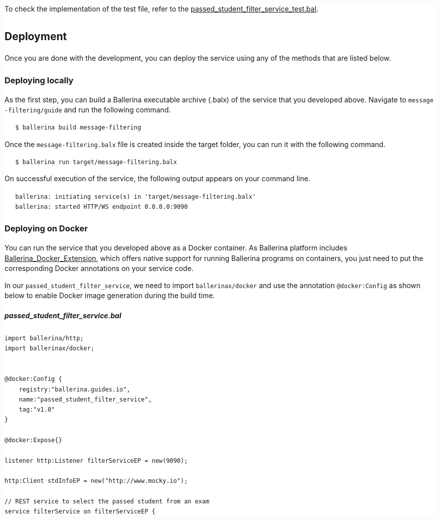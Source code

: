 To check the implementation of the test file, refer to the [passed_student_filter_service_test.bal](https://github.com/ballerina-guides/message-filtering/blob/master/guide/message-filtering/tests/passed_student_filter_service_test.bal).


## Deployment

Once you are done with the development, you can deploy the service using any of the methods that are listed below. 

### Deploying locally

As the first step, you can build a Ballerina executable archive (.balx) of the service that you developed above. Navigate to `message-filtering/guide` and run the following command. 

```bash
   $ ballerina build message-filtering
```

Once the `message-filtering.balx` file is created inside the target folder, you can run it with the following command. 

```bash
   $ ballerina run target/message-filtering.balx
```

On successful execution of the service, the following output appears on your command line. 

```
   ballerina: initiating service(s) in 'target/message-filtering.balx'
   ballerina: started HTTP/WS endpoint 0.0.0.0:9090

```

### Deploying on Docker

You can run the service that you developed above as a Docker container. As Ballerina platform includes [Ballerina_Docker_Extension](https://github.com/ballerinax/docker), which offers native support for running Ballerina programs on containers, you just need to put the corresponding Docker annotations on your service code. 

In our `passed_student_filter_service`, we need to import `ballerinax/docker` and use the annotation `@docker:Config` as shown below to enable Docker image generation during the build time. 

##### passed_student_filter_service.bal

```ballerina
import ballerina/http;
import ballerinax/docker;


@docker:Config {
    registry:"ballerina.guides.io",
    name:"passed_student_filter_service",
    tag:"v1.0"
}

@docker:Expose{}

listener http:Listener filterServiceEP = new(9090);

http:Client stdInfoEP = new("http://www.mocky.io");

// REST service to select the passed student from an exam
service filterService on filterServiceEP {
``` 
